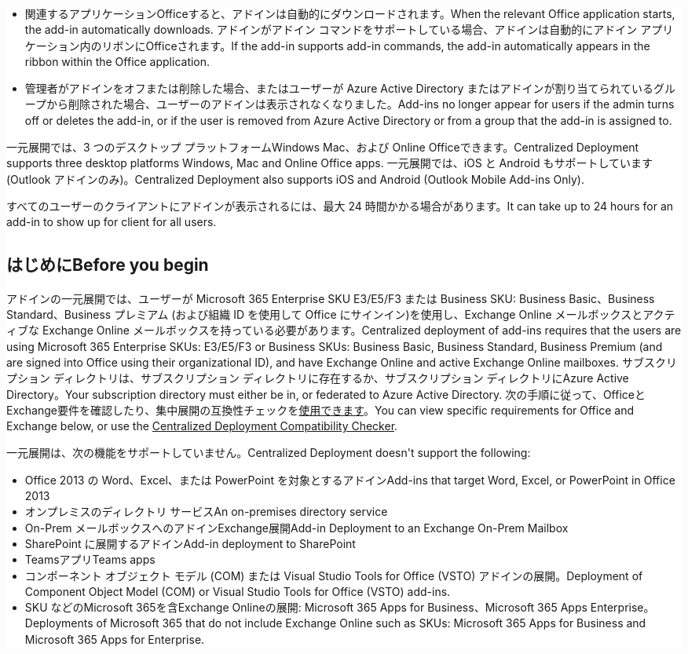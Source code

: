 - <span data-ttu-id="62ae2-108">関連するアプリケーションOfficeすると、アドインは自動的にダウンロードされます。</span><span class="sxs-lookup"><span data-stu-id="62ae2-108">When the relevant Office application starts, the add-in automatically downloads.</span></span> <span data-ttu-id="62ae2-109">アドインがアドイン コマンドをサポートしている場合、アドインは自動的にアドイン アプリケーション内のリボンにOfficeされます。</span><span class="sxs-lookup"><span data-stu-id="62ae2-109">If the add-in supports add-in commands, the add-in automatically appears in the ribbon within the Office application.</span></span>
    
- <span data-ttu-id="62ae2-110">管理者がアドインをオフまたは削除した場合、またはユーザーが Azure Active Directory またはアドインが割り当てられているグループから削除された場合、ユーザーのアドインは表示されなくなりました。</span><span class="sxs-lookup"><span data-stu-id="62ae2-110">Add-ins no longer appear for users if the admin turns off or deletes the add-in, or if the user is removed from Azure Active Directory or from a group that the add-in is assigned to.</span></span>

<span data-ttu-id="62ae2-111">一元展開では、3 つのデスクトップ プラットフォームWindows Mac、および Online Officeできます。</span><span class="sxs-lookup"><span data-stu-id="62ae2-111">Centralized Deployment supports three desktop platforms Windows, Mac and Online Office apps.</span></span> <span data-ttu-id="62ae2-112">一元展開では、iOS と Android もサポートしています (Outlook アドインのみ)。</span><span class="sxs-lookup"><span data-stu-id="62ae2-112">Centralized Deployment also supports iOS and Android (Outlook Mobile Add-ins Only).</span></span>

<span data-ttu-id="62ae2-113">すべてのユーザーのクライアントにアドインが表示されるには、最大 24 時間かかる場合があります。</span><span class="sxs-lookup"><span data-stu-id="62ae2-113">It can take up to 24 hours for an add-in to show up for client for all users.</span></span>
  
## <a name="before-you-begin"></a><span data-ttu-id="62ae2-114">はじめに</span><span class="sxs-lookup"><span data-stu-id="62ae2-114">Before you begin</span></span>

<span data-ttu-id="62ae2-115">アドインの一元展開では、ユーザーが Microsoft 365 Enterprise SKU E3/E5/F3 または Business SKU: Business Basic、Business Standard、Business プレミアム (および組織 ID を使用して Office にサインイン)を使用し、Exchange Online メールボックスとアクティブな Exchange Online メールボックスを持っている必要があります。</span><span class="sxs-lookup"><span data-stu-id="62ae2-115">Centralized deployment of add-ins requires that the users are using Microsoft 365 Enterprise SKUs: E3/E5/F3 or Business SKUs: Business Basic, Business Standard, Business Premium (and are signed into Office using their organizational ID), and have Exchange Online and active Exchange Online mailboxes.</span></span> <span data-ttu-id="62ae2-116">サブスクリプション ディレクトリは、サブスクリプション ディレクトリに存在するか、サブスクリプション ディレクトリにAzure Active Directory。</span><span class="sxs-lookup"><span data-stu-id="62ae2-116">Your subscription directory must either be in, or federated to Azure Active Directory.</span></span>
<span data-ttu-id="62ae2-117">次の手順に従って、OfficeとExchange要件を確認したり、集中展開の互換性チェックを[使用できます](#centralized-deployment-compatibility-checker)。</span><span class="sxs-lookup"><span data-stu-id="62ae2-117">You can view specific requirements for Office and Exchange below, or use the [Centralized Deployment Compatibility Checker](#centralized-deployment-compatibility-checker).</span></span>

<span data-ttu-id="62ae2-118">一元展開は、次の機能をサポートしていません。</span><span class="sxs-lookup"><span data-stu-id="62ae2-118">Centralized Deployment doesn't support the following:</span></span>
  
- <span data-ttu-id="62ae2-119">Office 2013 の Word、Excel、または PowerPoint を対象とするアドイン</span><span class="sxs-lookup"><span data-stu-id="62ae2-119">Add-ins that target Word, Excel, or PowerPoint in Office 2013</span></span> 
- <span data-ttu-id="62ae2-120">オンプレミスのディレクトリ サービス</span><span class="sxs-lookup"><span data-stu-id="62ae2-120">An on-premises directory service</span></span>
- <span data-ttu-id="62ae2-121">On-Prem メールボックスへのアドインExchange展開</span><span class="sxs-lookup"><span data-stu-id="62ae2-121">Add-in Deployment to an Exchange On-Prem Mailbox</span></span>
- <span data-ttu-id="62ae2-122">SharePoint に展開するアドイン</span><span class="sxs-lookup"><span data-stu-id="62ae2-122">Add-in deployment to SharePoint</span></span>  
- <span data-ttu-id="62ae2-123">Teamsアプリ</span><span class="sxs-lookup"><span data-stu-id="62ae2-123">Teams apps</span></span>
- <span data-ttu-id="62ae2-124">コンポーネント オブジェクト モデル (COM) または Visual Studio Tools for Office (VSTO) アドインの展開。</span><span class="sxs-lookup"><span data-stu-id="62ae2-124">Deployment of Component Object Model (COM) or Visual Studio Tools for Office (VSTO) add-ins.</span></span>
- <span data-ttu-id="62ae2-125">SKU などのMicrosoft 365を含Exchange Onlineの展開: Microsoft 365 Apps for Business、Microsoft 365 Apps Enterprise。</span><span class="sxs-lookup"><span data-stu-id="62ae2-125">Deployments of Microsoft 365 that do not include Exchange Online such as SKUs: Microsoft 365 Apps for Business and Microsoft 365 Apps for Enterprise.</span></span>
